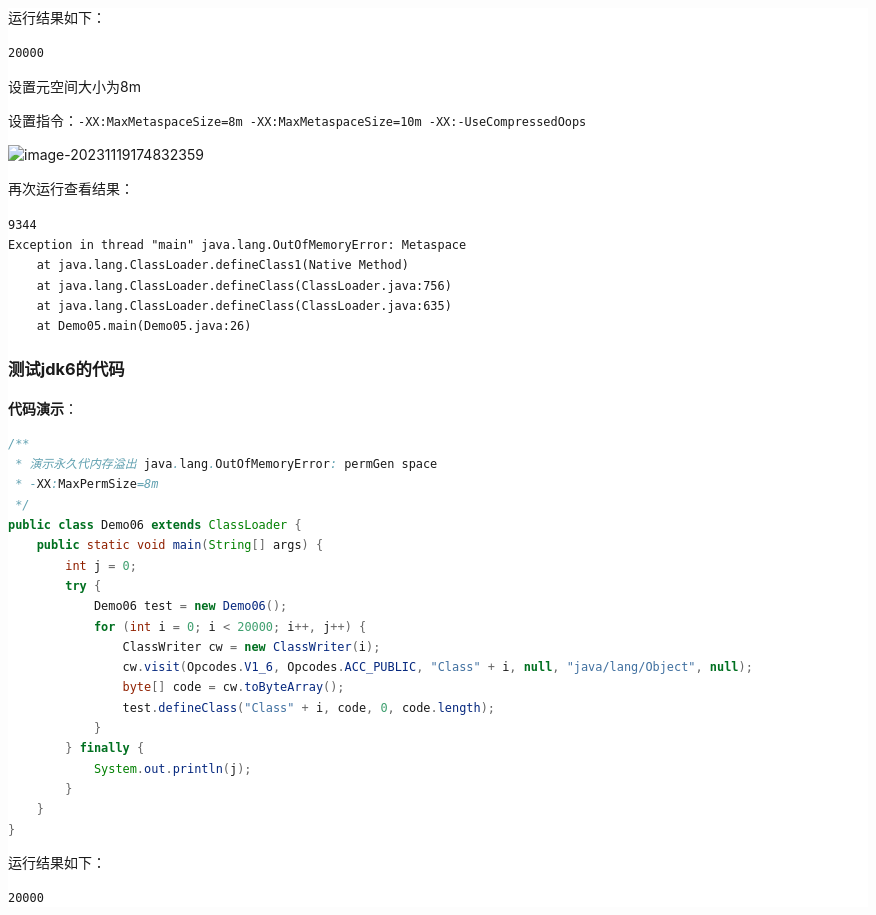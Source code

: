 运行结果如下：

```
20000
```

设置元空间大小为8m

设置指令：`-XX:MaxMetaspaceSize=8m -XX:MaxMetaspaceSize=10m -XX:-UseCompressedOops`

![image-20231119174832359](https://raw.githubusercontent.com/PigPigLetsGo/imeages/master/202311191749044.png)

再次运行查看结果：

```
9344
Exception in thread "main" java.lang.OutOfMemoryError: Metaspace
	at java.lang.ClassLoader.defineClass1(Native Method)
	at java.lang.ClassLoader.defineClass(ClassLoader.java:756)
	at java.lang.ClassLoader.defineClass(ClassLoader.java:635)
	at Demo05.main(Demo05.java:26)
```

### 测试jdk6的代码

**代码演示**：

```java
/**
 * 演示永久代内存溢出 java.lang.OutOfMemoryError: permGen space
 * -XX:MaxPermSize=8m
 */
public class Demo06 extends ClassLoader {
    public static void main(String[] args) {
        int j = 0;
        try {
            Demo06 test = new Demo06();
            for (int i = 0; i < 20000; i++, j++) {
                ClassWriter cw = new ClassWriter(i);
                cw.visit(Opcodes.V1_6, Opcodes.ACC_PUBLIC, "Class" + i, null, "java/lang/Object", null);
                byte[] code = cw.toByteArray();
                test.defineClass("Class" + i, code, 0, code.length);
            }
        } finally {
            System.out.println(j);
        }
    }
}
```

运行结果如下：

```
20000
```
